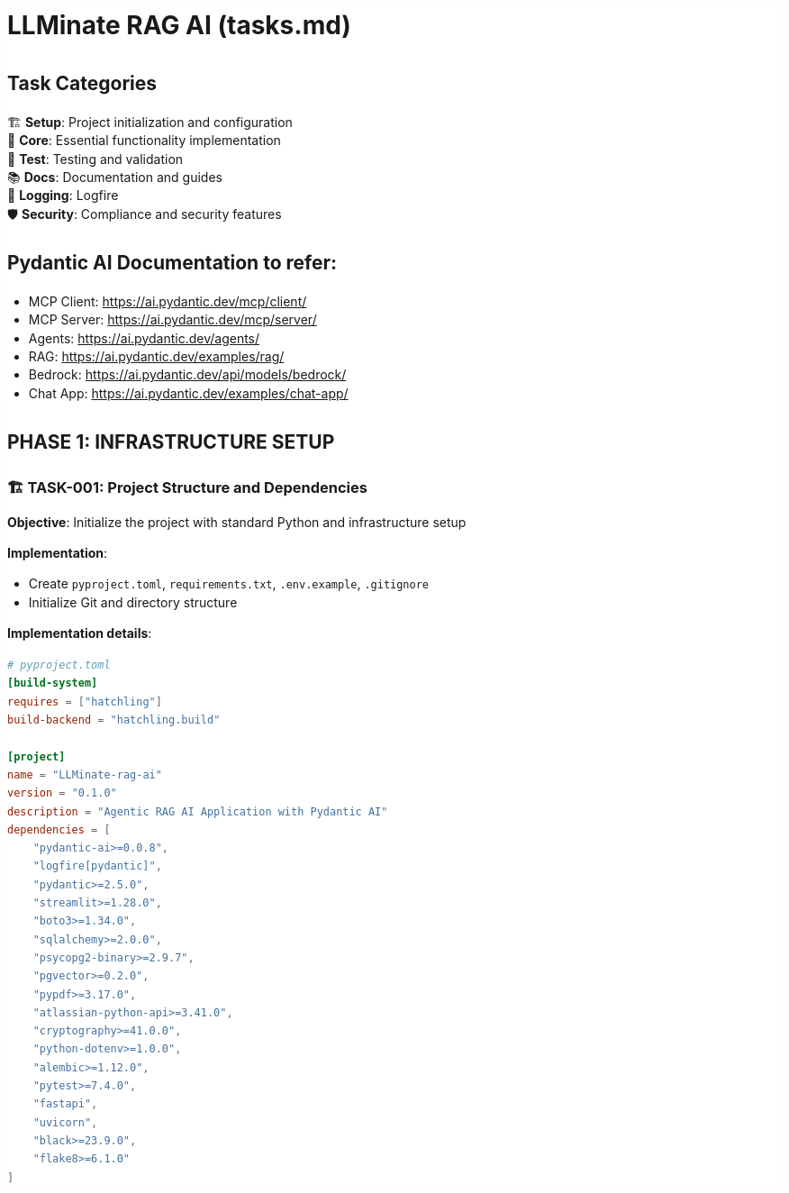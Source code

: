 # LLMinate RAG AI (tasks.md)

## Task Categories
🏗️ **Setup**: Project initialization and configuration  
🔧 **Core**: Essential functionality implementation  
🧪 **Test**: Testing and validation  
📚 **Docs**: Documentation and guides  
🔧 **Logging**: Logfire  
🛡️ **Security**: Compliance and security features  

## Pydantic AI Documentation to refer:
 
- MCP Client: https://ai.pydantic.dev/mcp/client/
- MCP Server: https://ai.pydantic.dev/mcp/server/
- Agents: https://ai.pydantic.dev/agents/
- RAG: https://ai.pydantic.dev/examples/rag/
- Bedrock: https://ai.pydantic.dev/api/models/bedrock/
- Chat App: https://ai.pydantic.dev/examples/chat-app/

## PHASE 1: INFRASTRUCTURE SETUP

### 🏗️ TASK-001: Project Structure and Dependencies
**Objective**: Initialize the project with standard Python and infrastructure setup

**Implementation**:
- Create `pyproject.toml`, `requirements.txt`, `.env.example`, `.gitignore`
- Initialize Git and directory structure

**Implementation details**:
```toml
# pyproject.toml
[build-system]
requires = ["hatchling"]
build-backend = "hatchling.build"

[project]
name = "LLMinate-rag-ai"
version = "0.1.0"
description = "Agentic RAG AI Application with Pydantic AI"
dependencies = [
    "pydantic-ai>=0.0.8",
    "logfire[pydantic]",
    "pydantic>=2.5.0",
    "streamlit>=1.28.0",
    "boto3>=1.34.0",
    "sqlalchemy>=2.0.0",
    "psycopg2-binary>=2.9.7",
    "pgvector>=0.2.0",
    "pypdf>=3.17.0",
    "atlassian-python-api>=3.41.0",
    "cryptography>=41.0.0",
    "python-dotenv>=1.0.0",
    "alembic>=1.12.0",
    "pytest>=7.4.0",
    "fastapi",
    "uvicorn",
    "black>=23.9.0",
    "flake8>=6.1.0"
]
```
